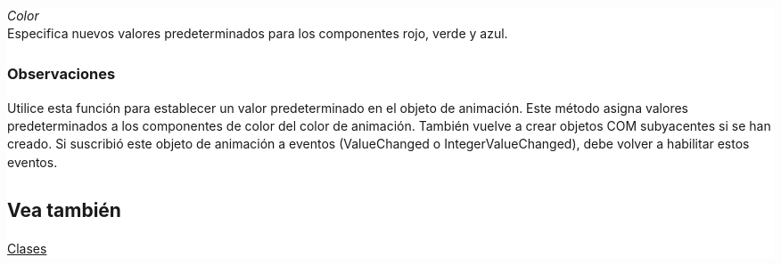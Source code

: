 *Color*<br/>
Especifica nuevos valores predeterminados para los componentes rojo, verde y azul.

### <a name="remarks"></a>Observaciones

Utilice esta función para establecer un valor predeterminado en el objeto de animación. Este método asigna valores predeterminados a los componentes de color del color de animación. También vuelve a crear objetos COM subyacentes si se han creado. Si suscribió este objeto de animación a eventos (ValueChanged o IntegerValueChanged), debe volver a habilitar estos eventos.

## <a name="see-also"></a>Vea también

[Clases](../../mfc/reference/mfc-classes.md)
